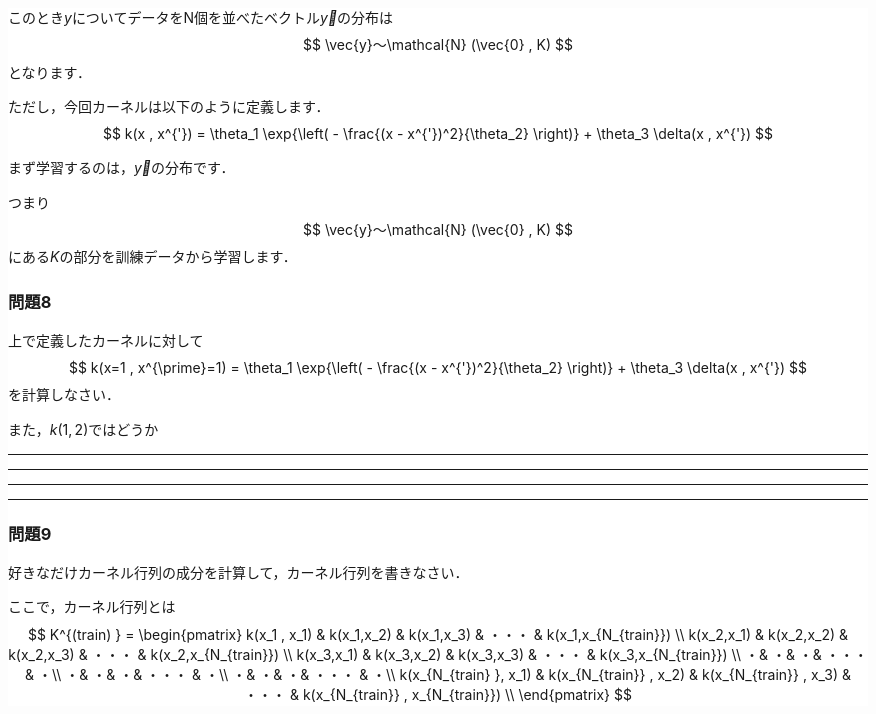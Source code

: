 このとき$y$についてデータをN個を並べたベクトル$\vec{y}$の分布は
$$
\vec{y}～\mathcal{N} (\vec{0} , K)
$$
となります．

ただし，今回カーネルは以下のように定義します．
$$
k(x , x^{'}) = \theta_1 \exp{\left( - \frac{(x - x^{'})^2}{\theta_2} \right)} + \theta_3 \delta(x , x^{'})
$$

まず学習するのは，$\vec{y}$の分布です．

つまり
$$
\vec{y}～\mathcal{N} (\vec{0} , K)
$$
にある$K$の部分を訓練データから学習します．

### 問題8
上で定義したカーネルに対して
$$
k(x=1 , x^{\prime}=1) = \theta_1 \exp{\left( - \frac{(x - x^{'})^2}{\theta_2} \right)} + \theta_3 \delta(x , x^{'})
$$
を計算しなさい．

また，$k(1 , 2)$ではどうか
___
___
___
___

### 問題9
好きなだけカーネル行列の成分を計算して，カーネル行列を書きなさい．

ここで，カーネル行列とは
$$
K^{(train) } = 
\begin{pmatrix}
k(x_1 , x_1) & k(x_1,x_2) & k(x_1,x_3) & ・・・ & k(x_1,x_{N_{train}}) \\
k(x_2,x_1)  & k(x_2,x_2) & k(x_2,x_3) & ・・・ & k(x_2,x_{N_{train}})  \\
k(x_3,x_1)  & k(x_3,x_2) & k(x_3,x_3) & ・・・ & k(x_3,x_{N_{train}}) \\
・& ・& ・& ・・・ & ・\\
・& ・& ・& ・・・ & ・\\
・& ・& ・& ・・・ & ・\\
k(x_{N_{train} }, x_1) & k(x_{N_{train}} , x_2) & k(x_{N_{train}} , x_3) & ・・・ & k(x_{N_{train}} , x_{N_{train}}) \\
\end{pmatrix}
$$
